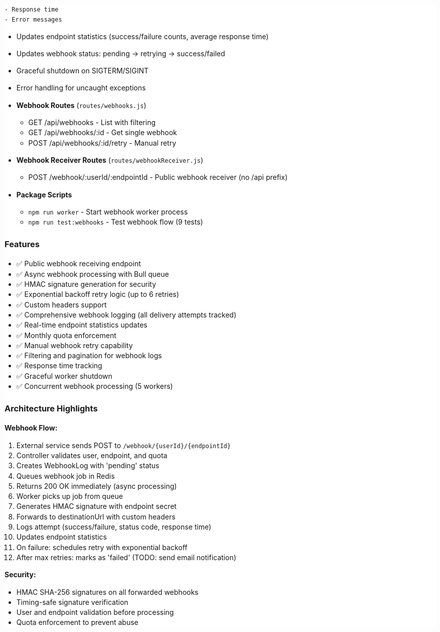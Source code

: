     - Response time
    - Error messages
  - Updates endpoint statistics (success/failure counts, average response time)
  - Updates webhook status: pending → retrying → success/failed
  - Graceful shutdown on SIGTERM/SIGINT
  - Error handling for uncaught exceptions

- **Webhook Routes** (`routes/webhooks.js`)
  - GET /api/webhooks - List with filtering
  - GET /api/webhooks/:id - Get single webhook
  - POST /api/webhooks/:id/retry - Manual retry

- **Webhook Receiver Routes** (`routes/webhookReceiver.js`)
  - POST /webhook/:userId/:endpointId - Public webhook receiver (no /api prefix)

- **Package Scripts**
  - `npm run worker` - Start webhook worker process
  - `npm run test:webhooks` - Test webhook flow (9 tests)

### Features
- ✅ Public webhook receiving endpoint
- ✅ Async webhook processing with Bull queue
- ✅ HMAC signature generation for security
- ✅ Exponential backoff retry logic (up to 6 retries)
- ✅ Custom headers support
- ✅ Comprehensive webhook logging (all delivery attempts tracked)
- ✅ Real-time endpoint statistics updates
- ✅ Monthly quota enforcement
- ✅ Manual webhook retry capability
- ✅ Filtering and pagination for webhook logs
- ✅ Response time tracking
- ✅ Graceful worker shutdown
- ✅ Concurrent webhook processing (5 workers)

### Architecture Highlights
**Webhook Flow:**
1. External service sends POST to `/webhook/{userId}/{endpointId}`
2. Controller validates user, endpoint, and quota
3. Creates WebhookLog with 'pending' status
4. Queues webhook job in Redis
5. Returns 200 OK immediately (async processing)
6. Worker picks up job from queue
7. Generates HMAC signature with endpoint secret
8. Forwards to destinationUrl with custom headers
9. Logs attempt (success/failure, status code, response time)
10. Updates endpoint statistics
11. On failure: schedules retry with exponential backoff
12. After max retries: marks as 'failed' (TODO: send email notification)

**Security:**
- HMAC SHA-256 signatures on all forwarded webhooks
- Timing-safe signature verification
- User and endpoint validation before processing
- Quota enforcement to prevent abuse
